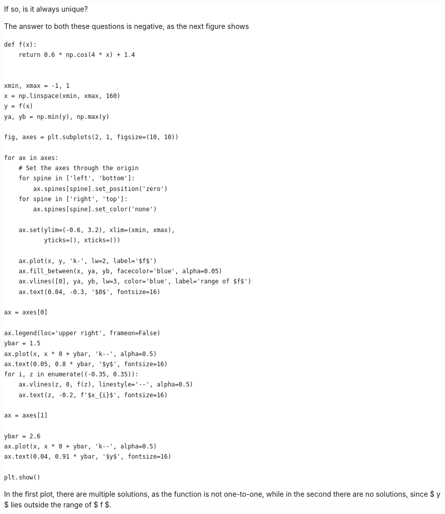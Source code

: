 If so, is it always unique?

The answer to both these questions is negative, as the next figure shows


```python3 hide-output=false html-class="collapse"
def f(x):
    return 0.6 * np.cos(4 * x) + 1.4


xmin, xmax = -1, 1
x = np.linspace(xmin, xmax, 160)
y = f(x)
ya, yb = np.min(y), np.max(y)

fig, axes = plt.subplots(2, 1, figsize=(10, 10))

for ax in axes:
    # Set the axes through the origin
    for spine in ['left', 'bottom']:
        ax.spines[spine].set_position('zero')
    for spine in ['right', 'top']:
        ax.spines[spine].set_color('none')

    ax.set(ylim=(-0.6, 3.2), xlim=(xmin, xmax),
           yticks=(), xticks=())

    ax.plot(x, y, 'k-', lw=2, label='$f$')
    ax.fill_between(x, ya, yb, facecolor='blue', alpha=0.05)
    ax.vlines([0], ya, yb, lw=3, color='blue', label='range of $f$')
    ax.text(0.04, -0.3, '$0$', fontsize=16)

ax = axes[0]

ax.legend(loc='upper right', frameon=False)
ybar = 1.5
ax.plot(x, x * 0 + ybar, 'k--', alpha=0.5)
ax.text(0.05, 0.8 * ybar, '$y$', fontsize=16)
for i, z in enumerate((-0.35, 0.35)):
    ax.vlines(z, 0, f(z), linestyle='--', alpha=0.5)
    ax.text(z, -0.2, f'$x_{i}$', fontsize=16)

ax = axes[1]

ybar = 2.6
ax.plot(x, x * 0 + ybar, 'k--', alpha=0.5)
ax.text(0.04, 0.91 * ybar, '$y$', fontsize=16)

plt.show()
```

In the first plot, there are multiple solutions, as the function is not one-to-one, while
in the second there are no solutions, since $ y $ lies outside the range of $ f $.
